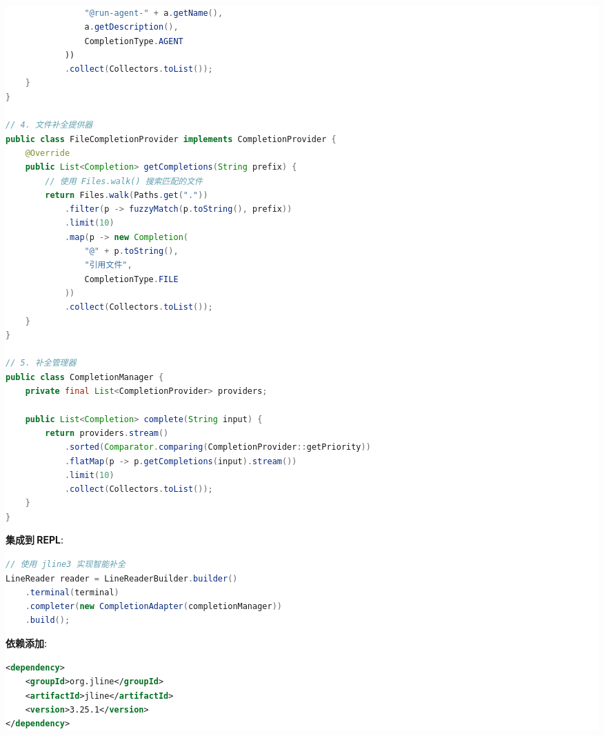 ```java
                "@run-agent-" + a.getName(),
                a.getDescription(),
                CompletionType.AGENT
            ))
            .collect(Collectors.toList());
    }
}

// 4. 文件补全提供器
public class FileCompletionProvider implements CompletionProvider {
    @Override
    public List<Completion> getCompletions(String prefix) {
        // 使用 Files.walk() 搜索匹配的文件
        return Files.walk(Paths.get("."))
            .filter(p -> fuzzyMatch(p.toString(), prefix))
            .limit(10)
            .map(p -> new Completion(
                "@" + p.toString(),
                "引用文件",
                CompletionType.FILE
            ))
            .collect(Collectors.toList());
    }
}

// 5. 补全管理器
public class CompletionManager {
    private final List<CompletionProvider> providers;
    
    public List<Completion> complete(String input) {
        return providers.stream()
            .sorted(Comparator.comparing(CompletionProvider::getPriority))
            .flatMap(p -> p.getCompletions(input).stream())
            .limit(10)
            .collect(Collectors.toList());
    }
}
```

**集成到 REPL**:
```java
// 使用 jline3 实现智能补全
LineReader reader = LineReaderBuilder.builder()
    .terminal(terminal)
    .completer(new CompletionAdapter(completionManager))
    .build();
```

**依赖添加**:
```xml
<dependency>
    <groupId>org.jline</groupId>
    <artifactId>jline</artifactId>
    <version>3.25.1</version>
</dependency>
```
